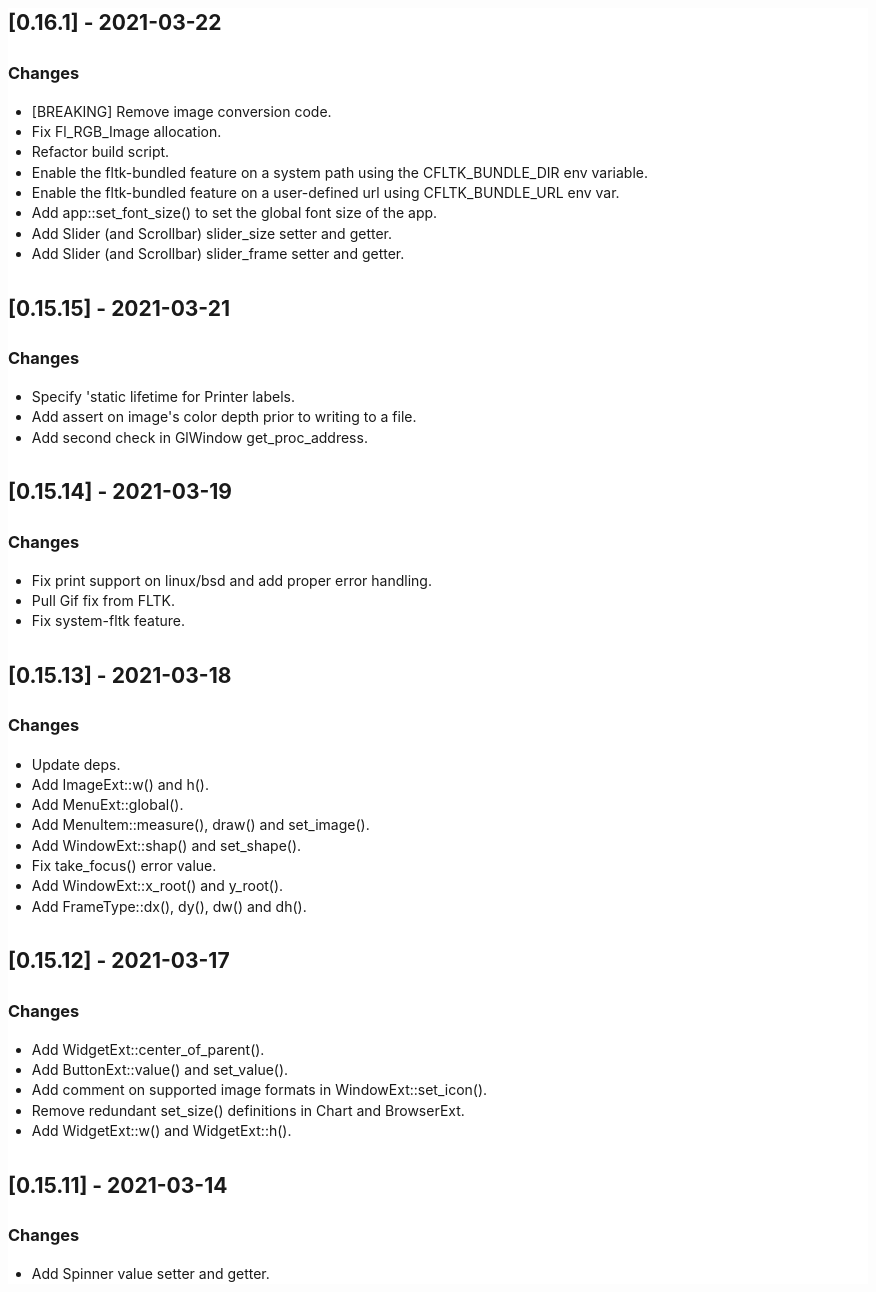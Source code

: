 ## [0.16.1] - 2021-03-22
### Changes
- [BREAKING] Remove image conversion code.
- Fix Fl_RGB_Image allocation.
- Refactor build script.
- Enable the fltk-bundled feature on a system path using the CFLTK_BUNDLE_DIR env variable.
- Enable the fltk-bundled feature on a user-defined url using CFLTK_BUNDLE_URL env var.
- Add app::set_font_size() to set the global font size of the app.
- Add Slider (and Scrollbar) slider_size setter and getter.
- Add Slider (and Scrollbar) slider_frame setter and getter.

## [0.15.15] - 2021-03-21
### Changes
- Specify 'static lifetime for Printer labels.
- Add assert on image's color depth prior to writing to a file.
- Add second check in GlWindow get_proc_address.

## [0.15.14] - 2021-03-19
### Changes
- Fix print support on linux/bsd and add proper error handling.
- Pull Gif fix from FLTK.
- Fix system-fltk feature.

## [0.15.13] - 2021-03-18
### Changes
- Update deps.
- Add ImageExt::w() and h().
- Add MenuExt::global(). 
- Add MenuItem::measure(), draw() and set_image().
- Add WindowExt::shap() and set_shape().
- Fix take_focus() error value.
- Add WindowExt::x_root() and y_root().
- Add FrameType::dx(), dy(), dw() and dh().

## [0.15.12] - 2021-03-17
### Changes
- Add WidgetExt::center_of_parent().
- Add ButtonExt::value() and set_value().
- Add comment on supported image formats in WindowExt::set_icon().
- Remove redundant set_size() definitions in Chart and BrowserExt.
- Add WidgetExt::w() and WidgetExt::h().

## [0.15.11] - 2021-03-14
### Changes
- Add Spinner value setter and getter.
